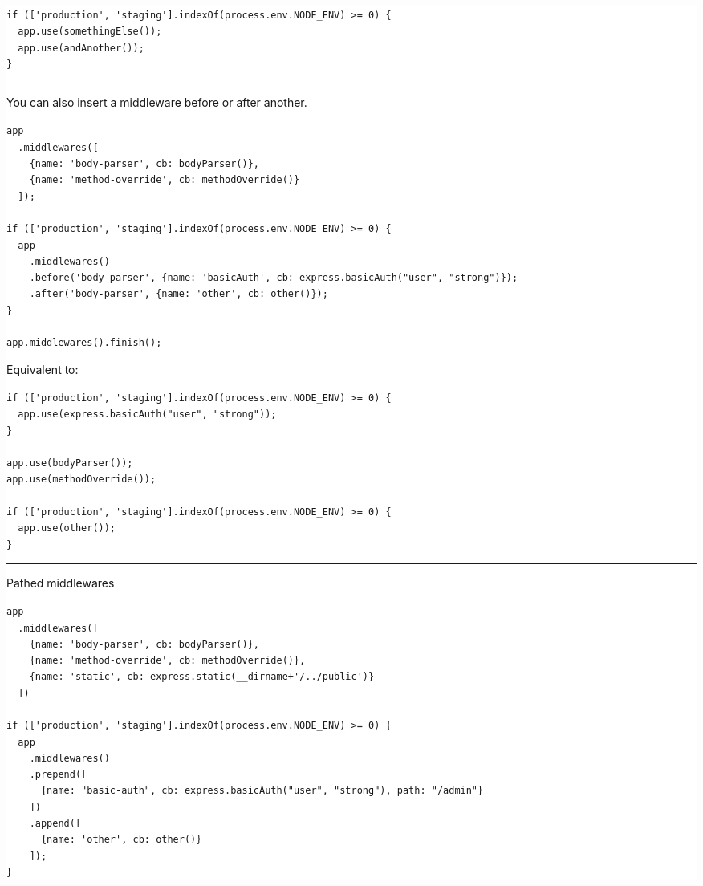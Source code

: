     if (['production', 'staging'].indexOf(process.env.NODE_ENV) >= 0) {
      app.use(somethingElse());
      app.use(andAnother());
    }

---

You can also insert a middleware before or after another.

    app
      .middlewares([
        {name: 'body-parser', cb: bodyParser()},
        {name: 'method-override', cb: methodOverride()}
      ]);

    if (['production', 'staging'].indexOf(process.env.NODE_ENV) >= 0) {
      app
        .middlewares()
        .before('body-parser', {name: 'basicAuth', cb: express.basicAuth("user", "strong")});
        .after('body-parser', {name: 'other', cb: other()});
    }

    app.middlewares().finish();

Equivalent to:

    if (['production', 'staging'].indexOf(process.env.NODE_ENV) >= 0) {
      app.use(express.basicAuth("user", "strong"));
    }

    app.use(bodyParser());
    app.use(methodOverride());

    if (['production', 'staging'].indexOf(process.env.NODE_ENV) >= 0) {
      app.use(other());
    }


---

Pathed middlewares

    app
      .middlewares([
        {name: 'body-parser', cb: bodyParser()},
        {name: 'method-override', cb: methodOverride()},
        {name: 'static', cb: express.static(__dirname+'/../public')}
      ])

    if (['production', 'staging'].indexOf(process.env.NODE_ENV) >= 0) {
      app
        .middlewares()
        .prepend([
          {name: "basic-auth", cb: express.basicAuth("user", "strong"), path: "/admin"}
        ])
        .append([
          {name: 'other', cb: other()}
        ]);
    }
